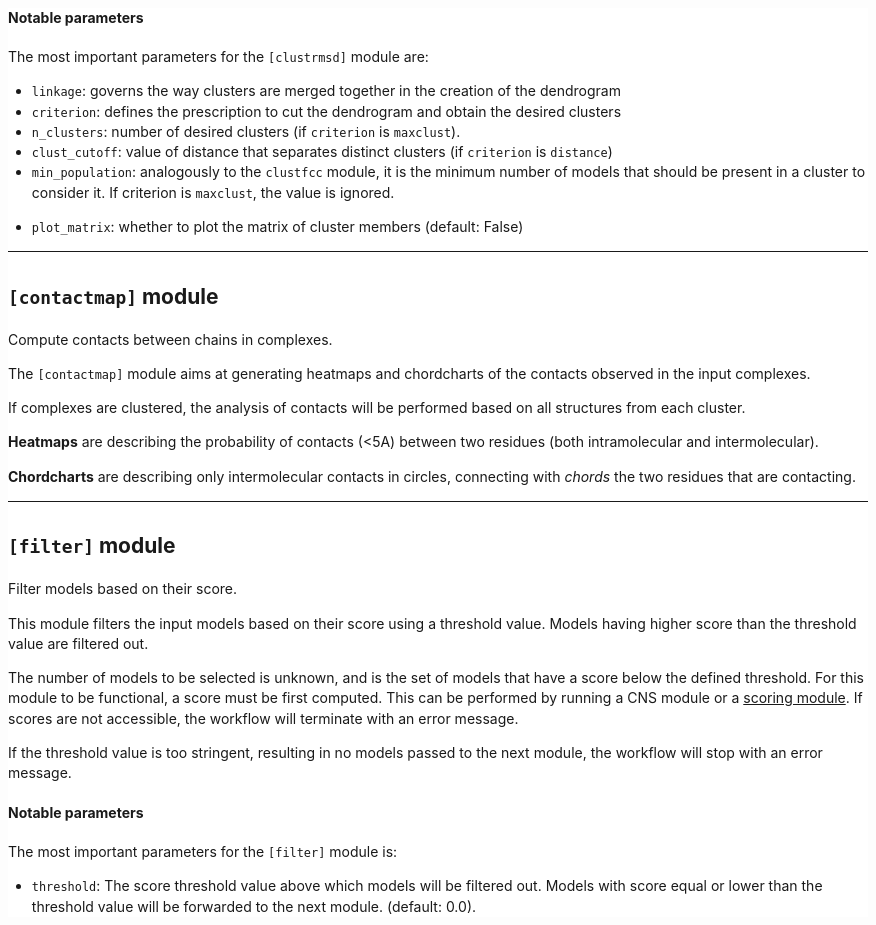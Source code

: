 #### Notable parameters

The most important parameters for the ``[clustrmsd]`` module are:
* `linkage`: governs the way clusters are merged together in the creation of
 the dendrogram
* `criterion`: defines the prescription to cut the dendrogram and obtain the
 desired clusters
* `n_clusters`: number of desired clusters (if `criterion` is `maxclust`).
* `clust_cutoff`: value of distance that separates distinct clusters (if `criterion` is
  ``distance``)
* `min_population`: analogously to the `clustfcc` module, it is the minimum number
 of models that should be present in a cluster to consider it. If criterion is
  `maxclust`, the value is ignored.
- `plot_matrix`: whether to plot the matrix of cluster members (default: False)

<hr>

## `[contactmap]` module

Compute contacts between chains in complexes.

The `[contactmap]` module aims at generating heatmaps and chordcharts of
the contacts observed in the input complexes.

If complexes are clustered, the analysis of contacts will be performed
based on all structures from each cluster.

**Heatmaps** are describing the probability of contacts (<5A) between two
residues (both intramolecular and intermolecular).

**Chordcharts** are describing only intermolecular contacts in circles,
connecting with *chords* the two residues that are contacting.

<hr>

## `[filter]` module

Filter models based on their score.

This module filters the input models based on their score using a threshold
value. Models having higher score than the threshold value are filtered out.

The number of models to be selected is unknown, and is the set of models that
have a score below the defined threshold.
For this module to be functional, a score must be first computed. This can be
performed by running a CNS module or a [scoring module](./scoring.md). If scores are not
accessible, the workflow will terminate with an error message.

If the threshold value is too stringent, resulting in no models passed to the
next module, the workflow will stop with an error message.

#### Notable parameters

The most important parameters for the `[filter]` module is:

- `threshold`: The score threshold value above which models will be filtered out. Models with score equal or lower than the threshold value will be forwarded to the next module. (default: 0.0).
